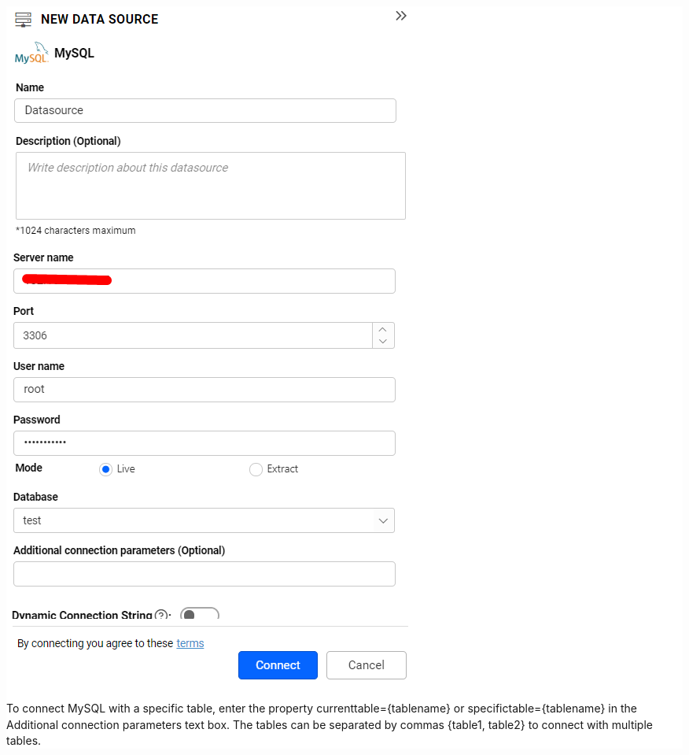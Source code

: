    ![MySQL Connection](/static/assets/working-with-datasource/data-connectors/images/Mysql/Mysql_Connection.png)

To connect MySQL with a specific table, enter the property currenttable={tablename} or specifictable={tablename} in the Additional connection parameters text box. The tables can be separated by commas {table1, table2} to connect with multiple tables.